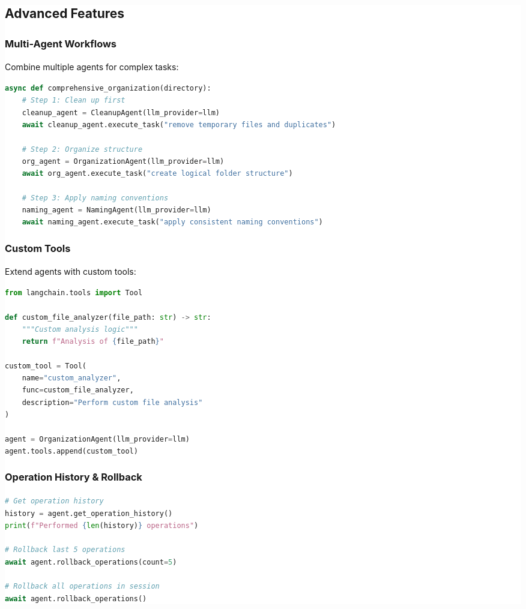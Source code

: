 ## Advanced Features

### Multi-Agent Workflows

Combine multiple agents for complex tasks:

```python
async def comprehensive_organization(directory):
    # Step 1: Clean up first
    cleanup_agent = CleanupAgent(llm_provider=llm)
    await cleanup_agent.execute_task("remove temporary files and duplicates")
    
    # Step 2: Organize structure
    org_agent = OrganizationAgent(llm_provider=llm)
    await org_agent.execute_task("create logical folder structure")
    
    # Step 3: Apply naming conventions
    naming_agent = NamingAgent(llm_provider=llm)
    await naming_agent.execute_task("apply consistent naming conventions")
```

### Custom Tools

Extend agents with custom tools:

```python
from langchain.tools import Tool

def custom_file_analyzer(file_path: str) -> str:
    """Custom analysis logic"""
    return f"Analysis of {file_path}"

custom_tool = Tool(
    name="custom_analyzer",
    func=custom_file_analyzer,
    description="Perform custom file analysis"
)

agent = OrganizationAgent(llm_provider=llm)
agent.tools.append(custom_tool)
```

### Operation History & Rollback

```python
# Get operation history
history = agent.get_operation_history()
print(f"Performed {len(history)} operations")

# Rollback last 5 operations
await agent.rollback_operations(count=5)

# Rollback all operations in session
await agent.rollback_operations()
```
